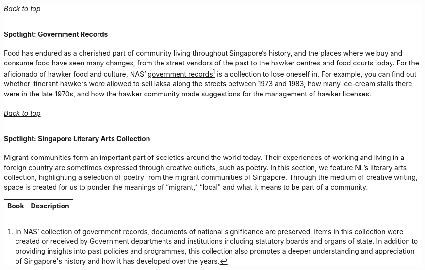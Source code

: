 ###### [Back to top](#contents)

#### Spotlight: Government Records


Food has endured as a cherished part of community living throughout Singapore’s history, and the places where we buy and consume food have seen many changes, from the street vendors of the past to the hawker centres and food courts today. For the aficionado of hawker food and culture, NAS’ [government records](https://www.nas.gov.sg/archivesonline/government_records/)[^4] is a collection to lose oneself in. For example, you can find out [whether itinerant hawkers were allowed to sell laksa](https://www.nas.gov.sg/archivesonline/government_records/record-details/0deaace5-115a-11e3-83d5-0050568939ad) along the streets between 1973 and 1983, [how many ice-cream stalls](https://www.nas.gov.sg/archivesonline/government_records/record-details/9cc50732-d6cf-11ea-9f50-001a4a5ba61b) there were in the late 1970s, and how [the hawker community made suggestions](https://www.nas.gov.sg/archivesonline/government_records/record-details/a8dfd0b0-1159-11e3-83d5-0050568939ad) for the management of hawker licenses.

###### [Back to top](#contents)

#### Spotlight: Singapore Literary Arts Collection

Migrant communities form an important part of societies around the world today. Their experiences of working and living in a foreign country are sometimes expressed through creative outlets, such as poetry. In this section, we feature NL’s literary arts collection, highlighting a selection of poetry from the migrant communities of Singapore. Through the medium of creative writing, space is created for us to ponder the meanings of “migrant,” “local" and what it means to be part of a community.

| Book                                                         | Description                                                  |
| ------------------------------------------------------------ | ------------------------------------------------------------ |

[^4]: In NAS’ collection of government records, documents of national significance are preserved. Items in this collection were created or received by Government departments and institutions including statutory boards and organs of state. In addition to providing insights into past policies and programmes, this collection also promotes a deeper understanding and appreciation of Singapore's history and how it has developed over the years.